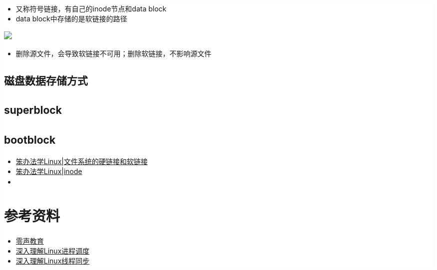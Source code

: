 + 又称符号链接，有自己的inode节点和data block
+ data block中存储的是软链接的路径

![](https://raw.githubusercontent.com/ji92/markdown_picture/master/images/20231113210420.png)

+ 删除源文件，会导致软链接不可用；删除软链接，不影响源文件

## 磁盘数据存储方式

## superblock

## bootblock

+ [笨办法学Linux|文件系统的硬链接和软链接](https://www.bilibili.com/video/BV1wi4y1x7KM/?spm_id_from=333.337.search-card.all.click&vd_source=00c7bb189a105f317a347bc7d83911b5)
+ [笨办法学Linux|inode](https://www.bilibili.com/video/BV1wi4y1x7KM/?spm_id_from=333.337.search-card.all.click&vd_source=00c7bb189a105f317a347bc7d83911b5)
+ 

# 参考资料

+ [零声教育](https://gitlab.0voice.com/linux)
+ [深入理解Linux进程调度](https://mp.weixin.qq.com/s/3rV6d04QjO9_8Nkq9SrWYg)
+ [深入理解Linux线程同步](https://mp.weixin.qq.com/s?__biz=Mzg2OTc0ODAzMw==&mid=2247508887&idx=1&sn=a47f27306807f0fca638b6de4f762451&chksm=ce9abfb9f9ed36afb1c782b4346e8f01f24897df55e6ea85b234f68218b6acddf3ef2069c68c&scene=178&cur_album_id=2519398872503353344#rd)
